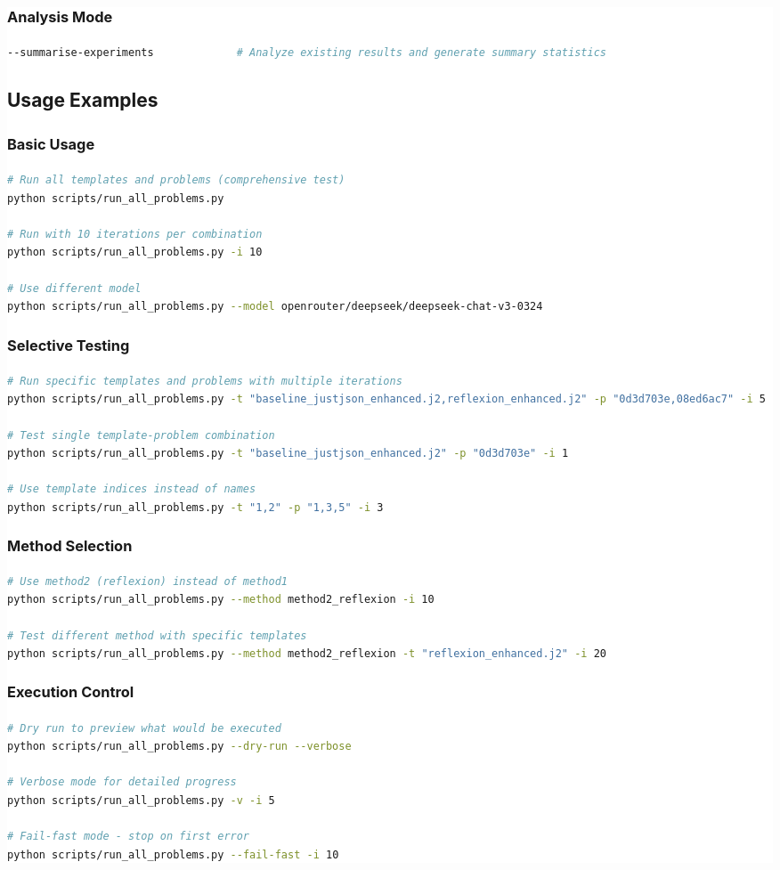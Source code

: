 ### Analysis Mode

```bash
--summarise-experiments             # Analyze existing results and generate summary statistics
```

## Usage Examples

### Basic Usage

```bash
# Run all templates and problems (comprehensive test)
python scripts/run_all_problems.py

# Run with 10 iterations per combination
python scripts/run_all_problems.py -i 10

# Use different model
python scripts/run_all_problems.py --model openrouter/deepseek/deepseek-chat-v3-0324
```

### Selective Testing

```bash
# Run specific templates and problems with multiple iterations
python scripts/run_all_problems.py -t "baseline_justjson_enhanced.j2,reflexion_enhanced.j2" -p "0d3d703e,08ed6ac7" -i 5

# Test single template-problem combination
python scripts/run_all_problems.py -t "baseline_justjson_enhanced.j2" -p "0d3d703e" -i 1

# Use template indices instead of names
python scripts/run_all_problems.py -t "1,2" -p "1,3,5" -i 3
```

### Method Selection

```bash
# Use method2 (reflexion) instead of method1
python scripts/run_all_problems.py --method method2_reflexion -i 10

# Test different method with specific templates
python scripts/run_all_problems.py --method method2_reflexion -t "reflexion_enhanced.j2" -i 20
```

### Execution Control

```bash
# Dry run to preview what would be executed
python scripts/run_all_problems.py --dry-run --verbose

# Verbose mode for detailed progress
python scripts/run_all_problems.py -v -i 5

# Fail-fast mode - stop on first error
python scripts/run_all_problems.py --fail-fast -i 10
```
